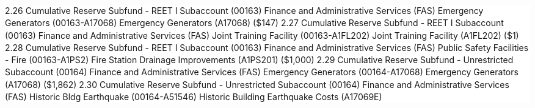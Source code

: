 <tr><td>2.26

</td><td>Cumulative Reserve Subfund - REET I Subaccount (00163)

</td><td>Finance and Administrative Services (FAS)

</td><td>Emergency Generators (00163-A17068)

</td><td>Emergency Generators (A17068)

</td><td>($147)

</td></tr>

<tr><td>2.27

</td><td>Cumulative Reserve Subfund - REET I Subaccount (00163)

</td><td>Finance and Administrative Services (FAS)

</td><td>Joint Training Facility (00163-A1FL202)

</td><td>Joint Training Facility (A1FL202)

</td><td>($1)

</td></tr>

<tr><td>2.28

</td><td>Cumulative Reserve Subfund - REET I Subaccount (00163)

</td><td>Finance and Administrative Services (FAS)

</td><td>Public Safety Facilities - Fire (00163-A1PS2)

</td><td>Fire Station Drainage Improvements (A1PS201)

</td><td>($1,000)

</td></tr>

<tr><td>2.29

</td><td>Cumulative Reserve Subfund - Unrestricted Subaccount (00164)

</td><td>Finance and Administrative Services (FAS)

</td><td>Emergency Generators (00164-A17068)

</td><td>Emergency Generators (A17068)

</td><td>($1,862)

</td></tr>

<tr><td>2.30

</td><td>Cumulative Reserve Subfund - Unrestricted Subaccount (00164)

</td><td>Finance and Administrative Services (FAS)

</td><td>Historic Bldg Earthquake (00164-A51546)

</td><td>Historic Building Earthquake Costs (A17069E)
